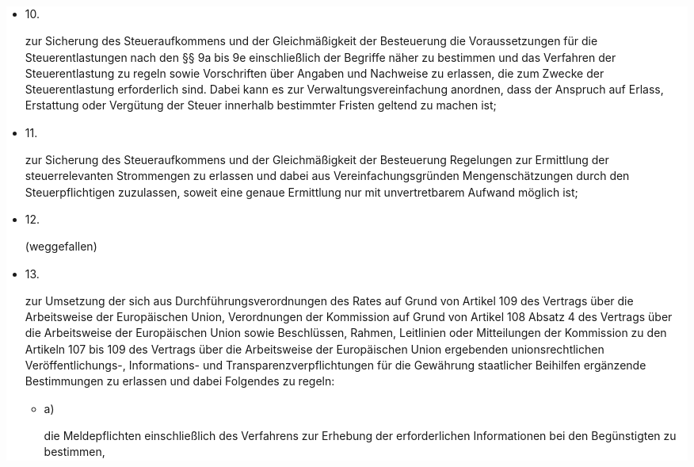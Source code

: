   - 10\.
    
    <div style="">
    
    zur Sicherung des Steueraufkommens und der Gleichmäßigkeit der
    Besteuerung die Voraussetzungen für die Steuerentlastungen nach den
    §§ 9a bis 9e einschließlich der Begriffe näher zu bestimmen und das
    Verfahren der Steuerentlastung zu regeln sowie Vorschriften über
    Angaben und Nachweise zu erlassen, die zum Zwecke der
    Steuerentlastung erforderlich sind. Dabei kann es zur
    Verwaltungsvereinfachung anordnen, dass der Anspruch auf Erlass,
    Erstattung oder Vergütung der Steuer innerhalb bestimmter Fristen
    geltend zu machen ist;
    
    </div>

  - 11\.
    
    <div style="">
    
    zur Sicherung des Steueraufkommens und der Gleichmäßigkeit der
    Besteuerung Regelungen zur Ermittlung der steuerrelevanten
    Strommengen zu erlassen und dabei aus Vereinfachungsgründen
    Mengenschätzungen durch den Steuerpflichtigen zuzulassen, soweit
    eine genaue Ermittlung nur mit unvertretbarem Aufwand möglich ist;
    
    </div>

  - 12\.
    
    <div style="">
    
    (weggefallen)
    
    </div>

  - 13\.
    
    <div style="">
    
    zur Umsetzung der sich aus Durchführungsverordnungen des Rates auf
    Grund von Artikel 109 des Vertrags über die Arbeitsweise der
    Europäischen Union, Verordnungen der Kommission auf Grund von
    Artikel 108 Absatz 4 des Vertrags über die Arbeitsweise der
    Europäischen Union sowie Beschlüssen, Rahmen, Leitlinien oder
    Mitteilungen der Kommission zu den Artikeln 107 bis 109 des Vertrags
    über die Arbeitsweise der Europäischen Union ergebenden
    unionsrechtlichen Veröffentlichungs-, Informations- und
    Transparenzverpflichtungen für die Gewährung staatlicher Beihilfen
    ergänzende Bestimmungen zu erlassen und dabei Folgendes zu regeln:
    
      - a)
        
        <div style="">
        
        die Meldepflichten einschließlich des Verfahrens zur Erhebung
        der erforderlichen Informationen bei den Begünstigten zu
        bestimmen,
        